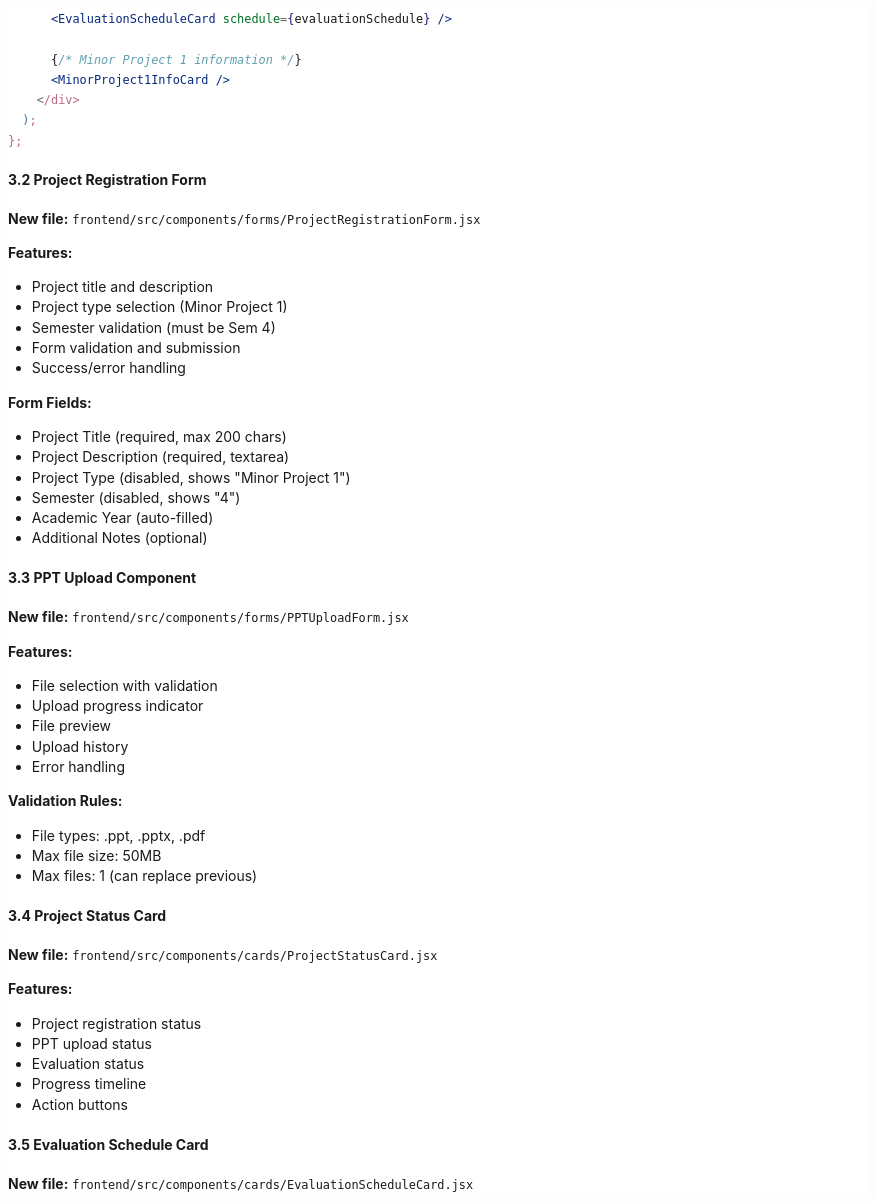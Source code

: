 ```jsx
      <EvaluationScheduleCard schedule={evaluationSchedule} />
      
      {/* Minor Project 1 information */}
      <MinorProject1InfoCard />
    </div>
  );
};
```

#### 3.2 Project Registration Form
**New file:** `frontend/src/components/forms/ProjectRegistrationForm.jsx`

**Features:**
- Project title and description
- Project type selection (Minor Project 1)
- Semester validation (must be Sem 4)
- Form validation and submission
- Success/error handling

**Form Fields:**
- Project Title (required, max 200 chars)
- Project Description (required, textarea)
- Project Type (disabled, shows "Minor Project 1")
- Semester (disabled, shows "4")
- Academic Year (auto-filled)
- Additional Notes (optional)

#### 3.3 PPT Upload Component
**New file:** `frontend/src/components/forms/PPTUploadForm.jsx`

**Features:**
- File selection with validation
- Upload progress indicator
- File preview
- Upload history
- Error handling

**Validation Rules:**
- File types: .ppt, .pptx, .pdf
- Max file size: 50MB
- Max files: 1 (can replace previous)

#### 3.4 Project Status Card
**New file:** `frontend/src/components/cards/ProjectStatusCard.jsx`

**Features:**
- Project registration status
- PPT upload status
- Evaluation status
- Progress timeline
- Action buttons

#### 3.5 Evaluation Schedule Card
**New file:** `frontend/src/components/cards/EvaluationScheduleCard.jsx`
